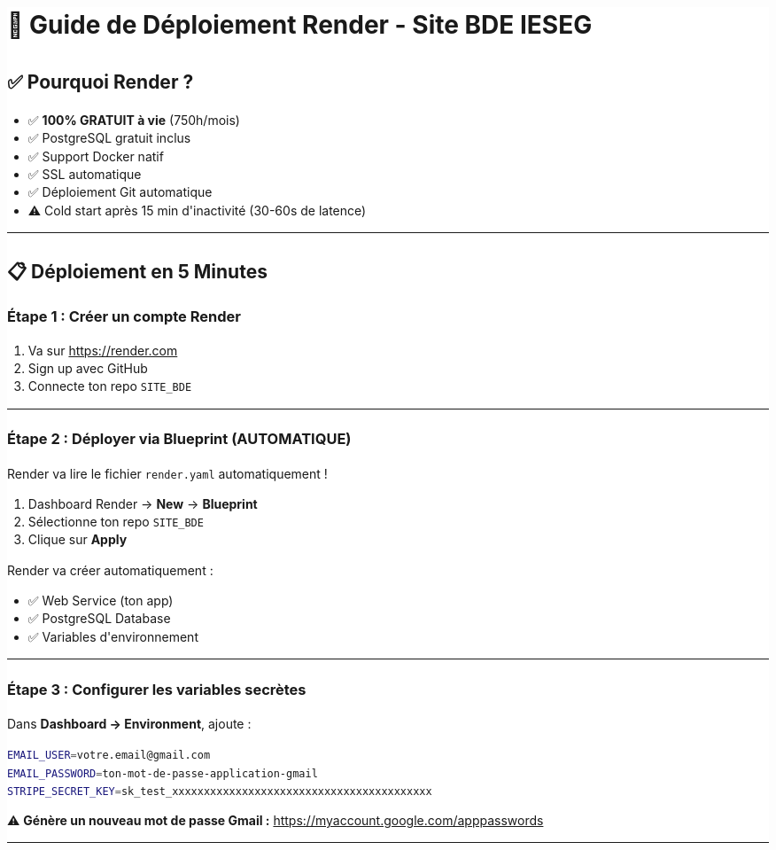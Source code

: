 # 🚀 Guide de Déploiement Render - Site BDE IESEG

## ✅ Pourquoi Render ?

- ✅ **100% GRATUIT à vie** (750h/mois)
- ✅ PostgreSQL gratuit inclus
- ✅ Support Docker natif
- ✅ SSL automatique
- ✅ Déploiement Git automatique
- ⚠️ Cold start après 15 min d'inactivité (30-60s de latence)

---

## 📋 Déploiement en 5 Minutes

### **Étape 1 : Créer un compte Render**

1. Va sur https://render.com
2. Sign up avec GitHub
3. Connecte ton repo `SITE_BDE`

---

### **Étape 2 : Déployer via Blueprint (AUTOMATIQUE)**

Render va lire le fichier `render.yaml` automatiquement !

1. Dashboard Render → **New** → **Blueprint**
2. Sélectionne ton repo `SITE_BDE`
3. Clique sur **Apply**

Render va créer automatiquement :
- ✅ Web Service (ton app)
- ✅ PostgreSQL Database
- ✅ Variables d'environnement

---

### **Étape 3 : Configurer les variables secrètes**

Dans **Dashboard → Environment**, ajoute :

```bash
EMAIL_USER=votre.email@gmail.com
EMAIL_PASSWORD=ton-mot-de-passe-application-gmail
STRIPE_SECRET_KEY=sk_test_xxxxxxxxxxxxxxxxxxxxxxxxxxxxxxxxxxxxxxxxx
```

⚠️ **Génère un nouveau mot de passe Gmail :**
https://myaccount.google.com/apppasswords

---
